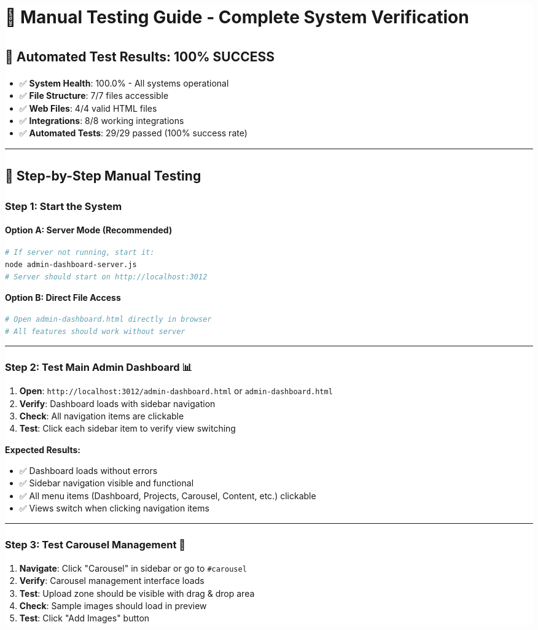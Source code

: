 # 🧪 Manual Testing Guide - Complete System Verification

## 🎉 **Automated Test Results: 100% SUCCESS**

- ✅ **System Health**: 100.0% - All systems operational
- ✅ **File Structure**: 7/7 files accessible  
- ✅ **Web Files**: 4/4 valid HTML files
- ✅ **Integrations**: 8/8 working integrations
- ✅ **Automated Tests**: 29/29 passed (100% success rate)

---

## 🚀 **Step-by-Step Manual Testing**

### **Step 1: Start the System**

**Option A: Server Mode (Recommended)**
```bash
# If server not running, start it:
node admin-dashboard-server.js
# Server should start on http://localhost:3012
```

**Option B: Direct File Access**
```bash
# Open admin-dashboard.html directly in browser
# All features should work without server
```

---

### **Step 2: Test Main Admin Dashboard** 📊

1. **Open**: `http://localhost:3012/admin-dashboard.html` or `admin-dashboard.html`
2. **Verify**: Dashboard loads with sidebar navigation
3. **Check**: All navigation items are clickable
4. **Test**: Click each sidebar item to verify view switching

**Expected Results:**
- ✅ Dashboard loads without errors
- ✅ Sidebar navigation visible and functional
- ✅ All menu items (Dashboard, Projects, Carousel, Content, etc.) clickable
- ✅ Views switch when clicking navigation items

---

### **Step 3: Test Carousel Management** 🎠

1. **Navigate**: Click "Carousel" in sidebar or go to `#carousel`
2. **Verify**: Carousel management interface loads
3. **Test**: Upload zone should be visible with drag & drop area
4. **Check**: Sample images should load in preview
5. **Test**: Click "Add Images" button
